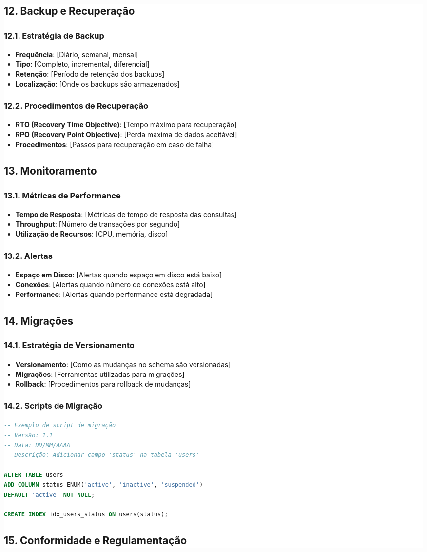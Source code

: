 ## 12. Backup e Recuperação

### 12.1. Estratégia de Backup
- **Frequência**: [Diário, semanal, mensal]
- **Tipo**: [Completo, incremental, diferencial]
- **Retenção**: [Período de retenção dos backups]
- **Localização**: [Onde os backups são armazenados]

### 12.2. Procedimentos de Recuperação
- **RTO (Recovery Time Objective)**: [Tempo máximo para recuperação]
- **RPO (Recovery Point Objective)**: [Perda máxima de dados aceitável]
- **Procedimentos**: [Passos para recuperação em caso de falha]

## 13. Monitoramento

### 13.1. Métricas de Performance
- **Tempo de Resposta**: [Métricas de tempo de resposta das consultas]
- **Throughput**: [Número de transações por segundo]
- **Utilização de Recursos**: [CPU, memória, disco]

### 13.2. Alertas
- **Espaço em Disco**: [Alertas quando espaço em disco está baixo]
- **Conexões**: [Alertas quando número de conexões está alto]
- **Performance**: [Alertas quando performance está degradada]

## 14. Migrações

### 14.1. Estratégia de Versionamento
- **Versionamento**: [Como as mudanças no schema são versionadas]
- **Migrações**: [Ferramentas utilizadas para migrações]
- **Rollback**: [Procedimentos para rollback de mudanças]

### 14.2. Scripts de Migração
```sql
-- Exemplo de script de migração
-- Versão: 1.1
-- Data: DD/MM/AAAA
-- Descrição: Adicionar campo 'status' na tabela 'users'

ALTER TABLE users 
ADD COLUMN status ENUM('active', 'inactive', 'suspended') 
DEFAULT 'active' NOT NULL;

CREATE INDEX idx_users_status ON users(status);
```

## 15. Conformidade e Regulamentação
